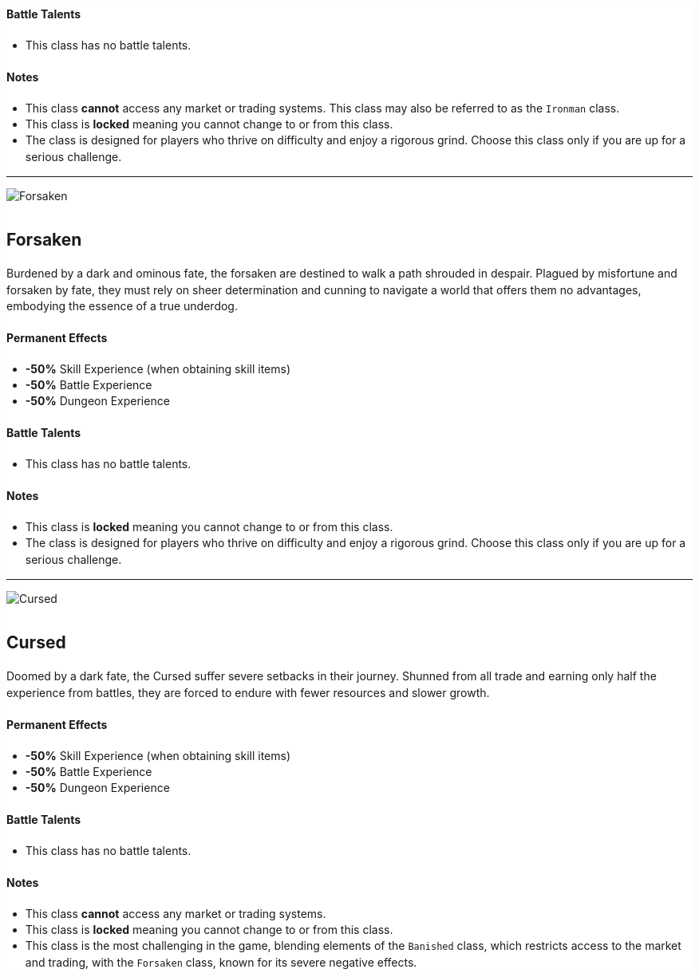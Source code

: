 #### Battle Talents
- This class has no battle talents.

#### Notes
- This class **cannot** access any market or trading systems. This class may also be referred to as the `Ironman` class.
- This class is **locked** meaning you cannot change to or from this class.
- The class is designed for players who thrive on difficulty and enjoy a rigorous grind. Choose this class only if you are up for a serious challenge.

----------

![Forsaken](https://cdn.idle-mmo.com/cdn-cgi/image/width=100/classes/forsaken.png "Forsaken")
## Forsaken
Burdened by a dark and ominous fate, the forsaken are destined to walk a path shrouded in despair. Plagued by misfortune and forsaken by fate, they must rely on sheer determination and cunning to navigate a world that offers them no advantages, embodying the essence of a true underdog.

#### Permanent Effects
- __-50%__ Skill Experience (when obtaining skill items)
- __-50%__ Battle Experience
- __-50%__ Dungeon Experience

#### Battle Talents
- This class has no battle talents.

#### Notes
- This class is **locked** meaning you cannot change to or from this class.
- The class is designed for players who thrive on difficulty and enjoy a rigorous grind. Choose this class only if you are up for a serious challenge.

----------

![Cursed](https://cdn.idle-mmo.com/cdn-cgi/image/width=100/uploaded/skins/01J8MJ7D822Z5CR3DMCY1C9QNQ.png "Cursed")
## Cursed
Doomed by a dark fate, the Cursed suffer severe setbacks in their journey. Shunned from all trade and earning only half the experience from battles, they are forced to endure with fewer resources and slower growth.

#### Permanent Effects
- __-50%__ Skill Experience (when obtaining skill items)
- __-50%__ Battle Experience
- __-50%__ Dungeon Experience

#### Battle Talents
- This class has no battle talents.

#### Notes
- This class **cannot** access any market or trading systems.
- This class is **locked** meaning you cannot change to or from this class.
- This class is the most challenging in the game, blending elements of the `Banished` class, which restricts access to the market and trading, with the `Forsaken` class, known for its severe negative effects.


